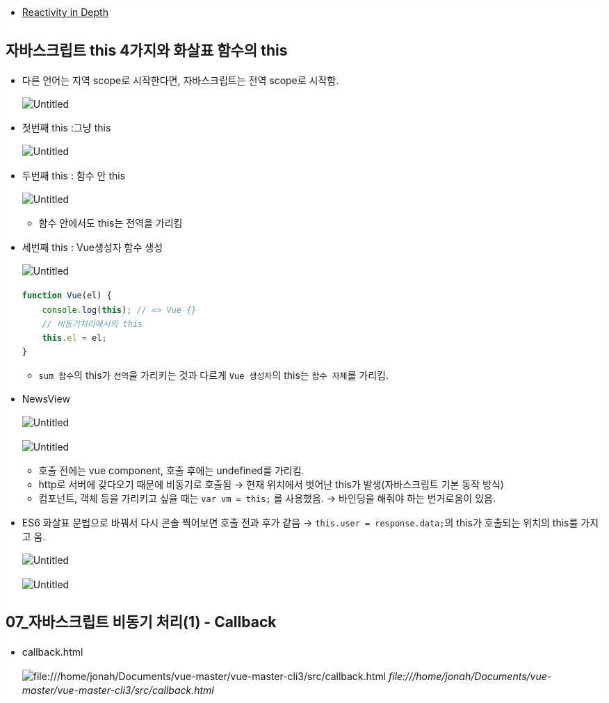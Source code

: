 - [Reactivity in Depth](https://vuejs.org/v2/guide/reactivity.html#ad)

## **자바스크립트 this 4가지와 화살표 함수의 this**

- 다른 언어는 지역 scope로 시작한다면, 자바스크립트는 전역 scope로 시작함.
    
    ![Untitled](https://raw.githubusercontent.com/abarthdew/vue-master/main/vue-master-cli3/src/assets/vue-master(24).png)
    
- 첫번째 this :그냥 this
    
    ![Untitled](https://raw.githubusercontent.com/abarthdew/vue-master/main/vue-master-cli3/src/assets/vue-master(25).png)
    
- 두번째 this : 함수 안 this
    
    ![Untitled](https://raw.githubusercontent.com/abarthdew/vue-master/main/vue-master-cli3/src/assets/vue-master(26).png)
    
    - 함수 안에서도 this는 전역을 가리킴
- 세번째 this : Vue생성자 함수 생성
    
    ![Untitled](https://raw.githubusercontent.com/abarthdew/vue-master/main/vue-master-cli3/src/assets/vue-master(27).png)
    
    ```jsx
    function Vue(el) {
    	console.log(this); // => Vue {}
    	// 비동기처리에서의 this
    	this.el = el;
    }
    ```
    
    - `sum 함수`의 this가 `전역`을 가리키는 것과 다르게 `Vue 생성자`의 this는 `함수 자체`를 가리킴.
- NewsView
    
    ![Untitled](https://raw.githubusercontent.com/abarthdew/vue-master/main/vue-master-cli3/src/assets/vue-master(28).png)
    
    ![Untitled](https://raw.githubusercontent.com/abarthdew/vue-master/main/vue-master-cli3/src/assets/vue-master(29).png)
    
    - 호출 전에는 vue component, 호출 후에는 undefined를 가리킴.
    - http로 서버에 갖다오기 때문에 비동기로 호출됨 → 현재 위치에서 벗어난  this가 발생(자바스크립트 기본 동작 방식)
    - 컴포넌트, 객체 등을 가리키고 싶을 때는 `var vm = this;` 를 사용했음. → 바인딩을 해줘야 하는 번거로움이 있음.
- ES6 화살표 문법으로 바꿔서 다시 콘솔 찍어보면 호출 전과 후가 같음 → `this.user = response.data;`의 this가 호출되는 위치의 this를 가지고 옴.
    
    ![Untitled](https://raw.githubusercontent.com/abarthdew/vue-master/main/vue-master-cli3/src/assets/vue-master(30).png)
    
    ![Untitled](https://raw.githubusercontent.com/abarthdew/vue-master/main/vue-master-cli3/src/assets/vue-master(31).png)
    

## 07_**자바스크립트 비동기 처리(1) - Callback**

- callback.html
    
    ![file:///home/jonah/Documents/vue-master/vue-master-cli3/src/callback.html](https://raw.githubusercontent.com/abarthdew/vue-master/main/vue-master-cli3/src/assets/vue-master(32).png)
_file:///home/jonah/Documents/vue-master/vue-master-cli3/src/callback.html_
    
